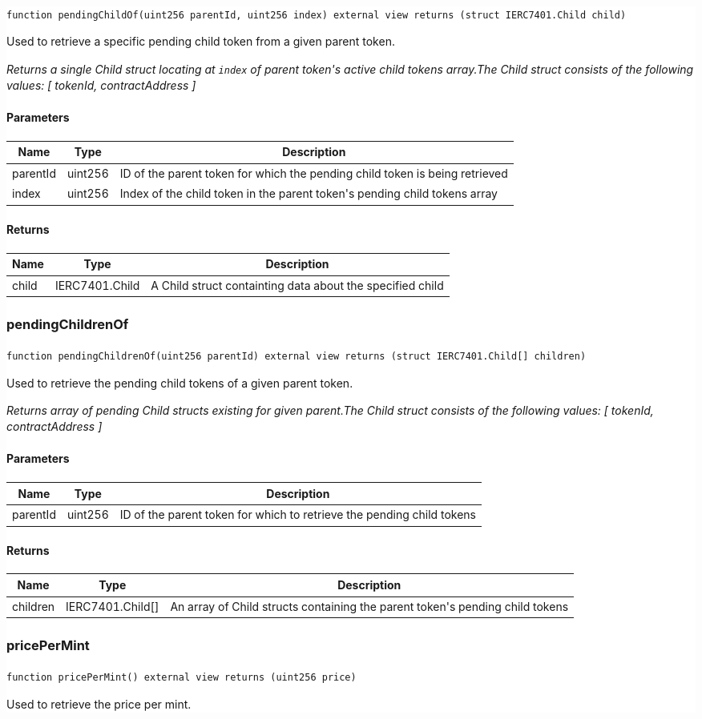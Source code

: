 ```solidity
function pendingChildOf(uint256 parentId, uint256 index) external view returns (struct IERC7401.Child child)
```

Used to retrieve a specific pending child token from a given parent token.

*Returns a single Child struct locating at `index` of parent token&#39;s active child tokens array.The Child struct consists of the following values:  [      tokenId,      contractAddress  ]*

#### Parameters

| Name | Type | Description |
|---|---|---|
| parentId | uint256 | ID of the parent token for which the pending child token is being retrieved |
| index | uint256 | Index of the child token in the parent token&#39;s pending child tokens array |

#### Returns

| Name | Type | Description |
|---|---|---|
| child | IERC7401.Child | A Child struct containting data about the specified child |

### pendingChildrenOf

```solidity
function pendingChildrenOf(uint256 parentId) external view returns (struct IERC7401.Child[] children)
```

Used to retrieve the pending child tokens of a given parent token.

*Returns array of pending Child structs existing for given parent.The Child struct consists of the following values:  [      tokenId,      contractAddress  ]*

#### Parameters

| Name | Type | Description |
|---|---|---|
| parentId | uint256 | ID of the parent token for which to retrieve the pending child tokens |

#### Returns

| Name | Type | Description |
|---|---|---|
| children | IERC7401.Child[] | An array of Child structs containing the parent token&#39;s pending child tokens |

### pricePerMint

```solidity
function pricePerMint() external view returns (uint256 price)
```

Used to retrieve the price per mint.
